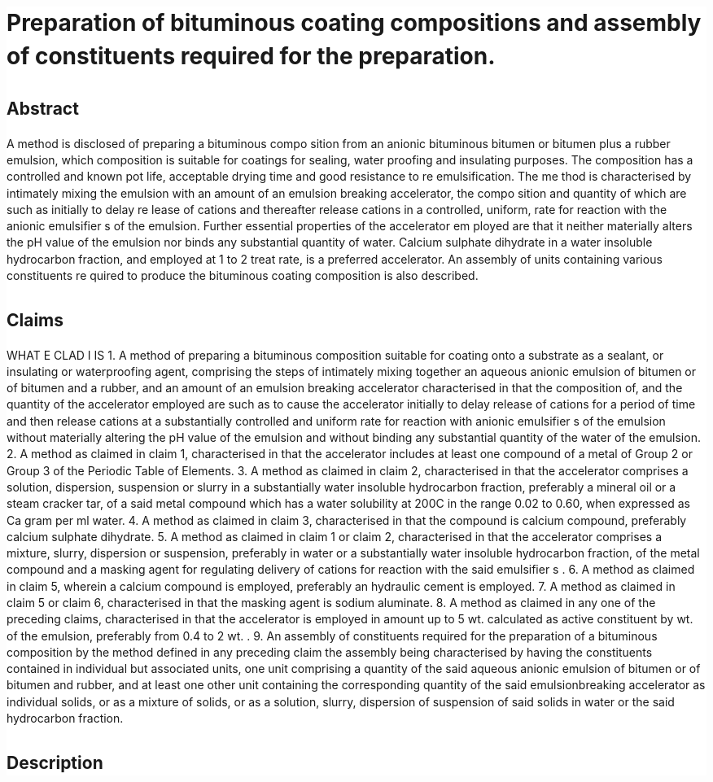 # Preparation of bituminous coating compositions and assembly of constituents required for the preparation.

## Abstract
A method is disclosed of preparing a bituminous compo sition from an anionic bituminous bitumen or bitumen plus a rubber emulsion, which composition is suitable for coatings for sealing, water proofing and insulating purposes. The composition has a controlled and known pot life, acceptable drying time and good resistance to re emulsification. The me thod is characterised by intimately mixing the emulsion with an amount of an emulsion breaking accelerator, the compo sition and quantity of which are such as initially to delay re lease of cations and thereafter release cations in a controlled, uniform, rate for reaction with the anionic emulsifier s of the emulsion. Further essential properties of the accelerator em ployed are that it neither materially alters the pH value of the emulsion nor binds any substantial quantity of water. Calcium sulphate dihydrate in a water insoluble hydrocarbon fraction, and employed at 1 to 2 treat rate, is a preferred accelerator. An assembly of units containing various constituents re quired to produce the bituminous coating composition is also described.

## Claims
WHAT E CLAD I IS 1. A method of preparing a bituminous composition suitable for coating onto a substrate as a sealant, or insulating or waterproofing agent, comprising the steps of intimately mixing together an aqueous anionic emulsion of bitumen or of bitumen and a rubber, and an amount of an emulsion breaking accelerator characterised in that the composition of, and the quantity of the accelerator employed are such as to cause the accelerator initially to delay release of cations for a period of time and then release cations at a substantially controlled and uniform rate for reaction with anionic emulsifier s of the emulsion without materially altering the pH value of the emulsion and without binding any substantial quantity of the water of the emulsion. 2. A method as claimed in claim 1, characterised in that the accelerator includes at least one compound of a metal of Group 2 or Group 3 of the Periodic Table of Elements. 3. A method as claimed in claim 2, characterised in that the accelerator comprises a solution, dispersion, suspension or slurry in a substantially water insoluble hydrocarbon fraction, preferably a mineral oil or a steam cracker tar, of a said metal compound which has a water solubility at 200C in the range 0.02 to 0.60, when expressed as Ca gram per ml water. 4. A method as claimed in claim 3, characterised in that the compound is calcium compound, preferably calcium sulphate dihydrate. 5. A method as claimed in claim 1 or claim 2, characterised in that the accelerator comprises a mixture, slurry, dispersion or suspension, preferably in water or a substantially water insoluble hydrocarbon fraction, of the metal compound and a masking agent for regulating delivery of cations for reaction with the said emulsifier s . 6. A method as claimed in claim 5, wherein a calcium compound is employed, preferably an hydraulic cement is employed. 7. A method as claimed in claim 5 or claim 6, characterised in that the masking agent is sodium aluminate. 8. A method as claimed in any one of the preceding claims, characterised in that the accelerator is employed in amount up to 5 wt. calculated as active constituent by wt. of the emulsion, preferably from 0.4 to 2 wt. . 9. An assembly of constituents required for the preparation of a bituminous composition by the method defined in any preceding claim the assembly being characterised by having the constituents contained in individual but associated units, one unit comprising a quantity of the said aqueous anionic emulsion of bitumen or of bitumen and rubber, and at least one other unit containing the corresponding quantity of the said emulsionbreaking accelerator as individual solids, or as a mixture of solids, or as a solution, slurry, dispersion of suspension of said solids in water or the said hydrocarbon fraction.

## Description